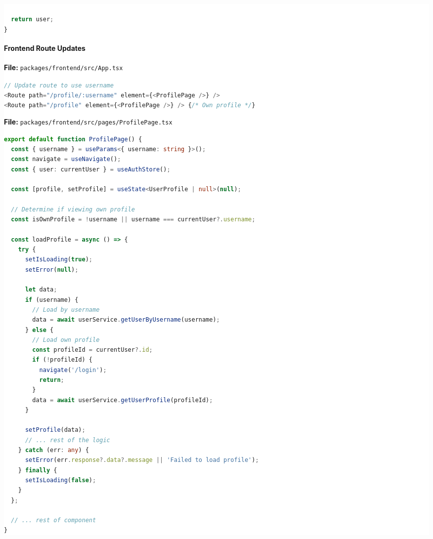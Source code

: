 ```typescript

  return user;
}
```

#### Frontend Route Updates
**File:** `packages/frontend/src/App.tsx`

```typescript
// Update route to use username
<Route path="/profile/:username" element={<ProfilePage />} />
<Route path="/profile" element={<ProfilePage />} /> {/* Own profile */}
```

**File:** `packages/frontend/src/pages/ProfilePage.tsx`

```typescript
export default function ProfilePage() {
  const { username } = useParams<{ username: string }>();
  const navigate = useNavigate();
  const { user: currentUser } = useAuthStore();
  
  const [profile, setProfile] = useState<UserProfile | null>(null);
  
  // Determine if viewing own profile
  const isOwnProfile = !username || username === currentUser?.username;

  const loadProfile = async () => {
    try {
      setIsLoading(true);
      setError(null);
      
      let data;
      if (username) {
        // Load by username
        data = await userService.getUserByUsername(username);
      } else {
        // Load own profile
        const profileId = currentUser?.id;
        if (!profileId) {
          navigate('/login');
          return;
        }
        data = await userService.getUserProfile(profileId);
      }
      
      setProfile(data);
      // ... rest of the logic
    } catch (err: any) {
      setError(err.response?.data?.message || 'Failed to load profile');
    } finally {
      setIsLoading(false);
    }
  };
  
  // ... rest of component
}
```
